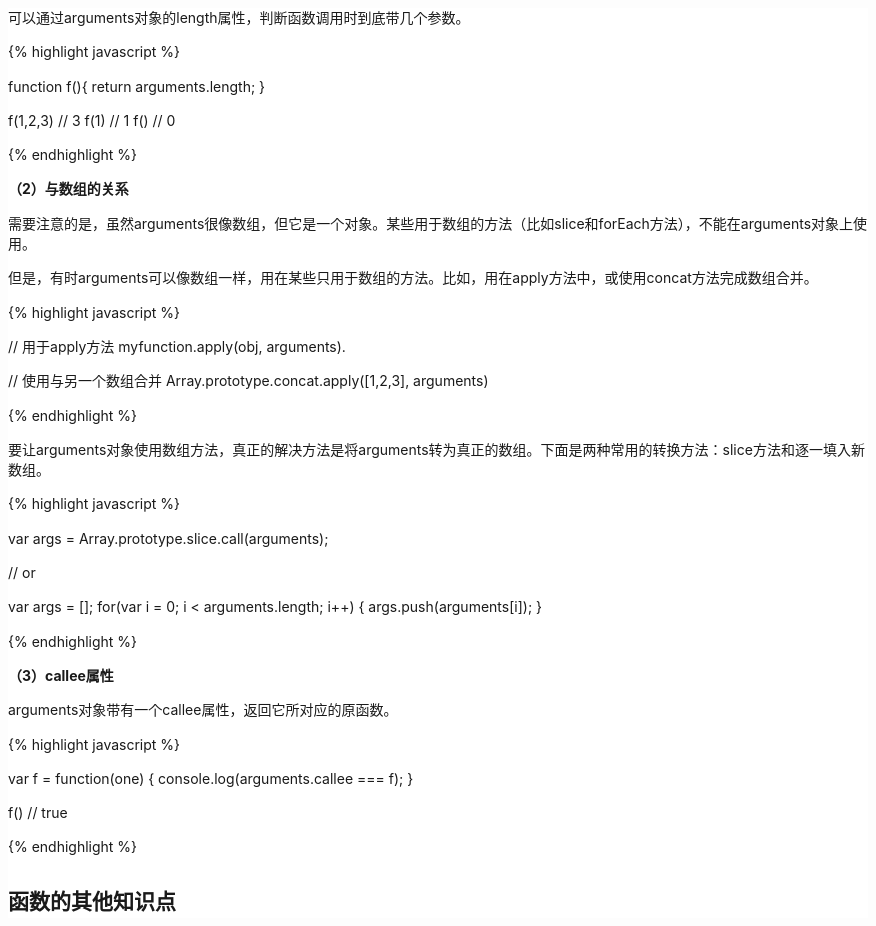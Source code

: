 可以通过arguments对象的length属性，判断函数调用时到底带几个参数。

{% highlight javascript %}

function f(){
	return arguments.length;
}

f(1,2,3) // 3
f(1) // 1
f() // 0

{% endhighlight %}

**（2）与数组的关系**

需要注意的是，虽然arguments很像数组，但它是一个对象。某些用于数组的方法（比如slice和forEach方法），不能在arguments对象上使用。

但是，有时arguments可以像数组一样，用在某些只用于数组的方法。比如，用在apply方法中，或使用concat方法完成数组合并。

{% highlight javascript %}

// 用于apply方法
myfunction.apply(obj, arguments).

// 使用与另一个数组合并
Array.prototype.concat.apply([1,2,3], arguments)

{% endhighlight %}

要让arguments对象使用数组方法，真正的解决方法是将arguments转为真正的数组。下面是两种常用的转换方法：slice方法和逐一填入新数组。

{% highlight javascript %}

var args = Array.prototype.slice.call(arguments);

// or 

var args = [];
for(var i = 0; i < arguments.length; i++) {
	  args.push(arguments[i]);
}

{% endhighlight %}

**（3）callee属性**

arguments对象带有一个callee属性，返回它所对应的原函数。

{% highlight javascript %}

var f = function(one) {
  console.log(arguments.callee === f);
}

f()
// true

{% endhighlight %}

## 函数的其他知识点
